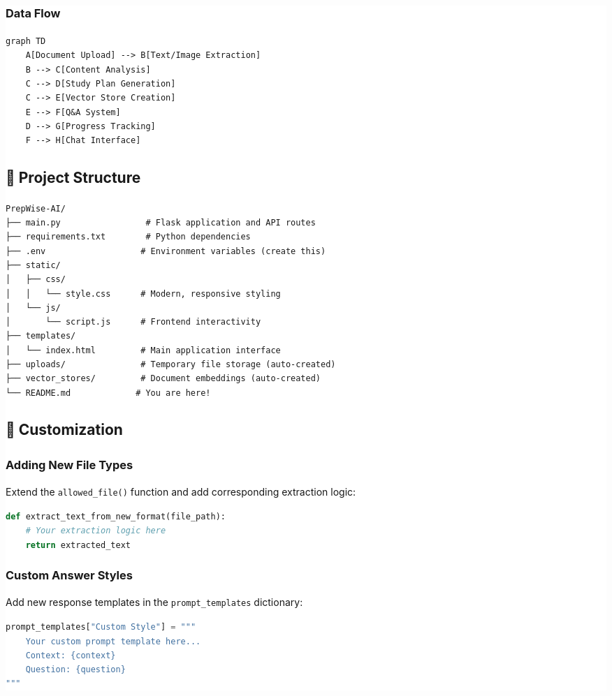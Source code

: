 ### Data Flow
```mermaid
graph TD
    A[Document Upload] --> B[Text/Image Extraction]
    B --> C[Content Analysis]
    C --> D[Study Plan Generation]
    C --> E[Vector Store Creation]
    E --> F[Q&A System]
    D --> G[Progress Tracking]
    F --> H[Chat Interface]
```

## 📁 Project Structure

```
PrepWise-AI/
├── main.py                 # Flask application and API routes
├── requirements.txt        # Python dependencies
├── .env                   # Environment variables (create this)
├── static/
│   ├── css/
│   │   └── style.css      # Modern, responsive styling
│   └── js/
│       └── script.js      # Frontend interactivity
├── templates/
│   └── index.html         # Main application interface
├── uploads/               # Temporary file storage (auto-created)
├── vector_stores/         # Document embeddings (auto-created)
└── README.md             # You are here!
```

## 🎨 Customization

### Adding New File Types
Extend the `allowed_file()` function and add corresponding extraction logic:

```python
def extract_text_from_new_format(file_path):
    # Your extraction logic here
    return extracted_text
```

### Custom Answer Styles
Add new response templates in the `prompt_templates` dictionary:

```python
prompt_templates["Custom Style"] = """
    Your custom prompt template here...
    Context: {context}
    Question: {question}
"""
```
